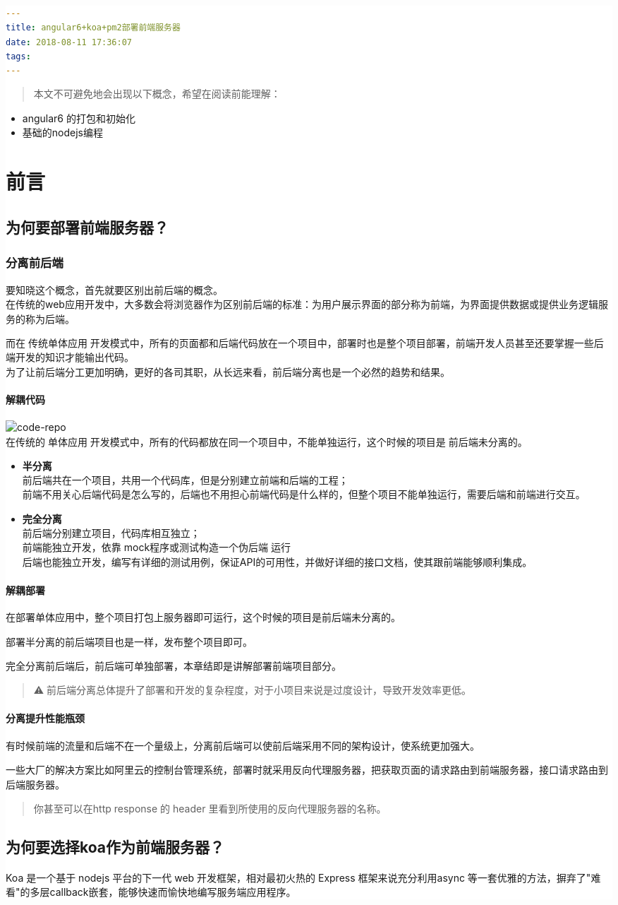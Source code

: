 ```yaml
---
title: angular6+koa+pm2部署前端服务器
date: 2018-08-11 17:36:07
tags:
---
```

> 本文不可避免地会出现以下概念，希望在阅读前能理解：
- angular6 的打包和初始化
- 基础的nodejs编程

# 前言
## 为何要部署前端服务器？
### 分离前后端
要知晓这个概念，首先就要区别出前后端的概念。  
在传统的web应用开发中，大多数会将浏览器作为区别前后端的标准：为用户展示界面的部分称为前端，为界面提供数据或提供业务逻辑服务的称为后端。

而在 传统单体应用 开发模式中，所有的页面都和后端代码放在一个项目中，部署时也是整个项目部署，前端开发人员甚至还要掌握一些后端开发的知识才能输出代码。  
为了让前后端分工更加明确，更好的各司其职，从长远来看，前后端分离也是一个必然的趋势和结果。

#### 解耦代码
![code-repo](http://wx1.sinaimg.cn/mw690/0060lm7Tly1fu5llb3mwhj30m80a2gmg.jpg)  
在传统的 单体应用 开发模式中，所有的代码都放在同一个项目中，不能单独运行，这个时候的项目是 前后端未分离的。
- **半分离**  
前后端共在一个项目，共用一个代码库，但是分别建立前端和后端的工程；  
前端不用关心后端代码是怎么写的，后端也不用担心前端代码是什么样的，但整个项目不能单独运行，需要后端和前端进行交互。

- **完全分离**  
前后端分别建立项目，代码库相互独立；  
前端能独立开发，依靠 mock程序或测试构造一个伪后端 运行   
后端也能独立开发，编写有详细的测试用例，保证API的可用性，并做好详细的接口文档，使其跟前端能够顺利集成。

#### 解耦部署
在部署单体应用中，整个项目打包上服务器即可运行，这个时候的项目是前后端未分离的。

部署半分离的前后端项目也是一样，发布整个项目即可。

完全分离前后端后，前后端可单独部署，本章结即是讲解部署前端项目部分。

> ⚠️ 前后端分离总体提升了部署和开发的复杂程度，对于小项目来说是过度设计，导致开发效率更低。

#### 分离提升性能瓶颈
有时候前端的流量和后端不在一个量级上，分离前后端可以使前后端采用不同的架构设计，使系统更加强大。

一些大厂的解决方案比如阿里云的控制台管理系统，部署时就采用反向代理服务器，把获取页面的请求路由到前端服务器，接口请求路由到后端服务器。  
> 你甚至可以在http response 的 header 里看到所使用的反向代理服务器的名称。

## 为何要选择koa作为前端服务器？
Koa 是一个基于 nodejs 平台的下一代 web 开发框架，相对最初火热的 Express 框架来说充分利用async 等一套优雅的方法，摒弃了"难看"的多层callback嵌套，能够快速而愉快地编写服务端应用程序。
